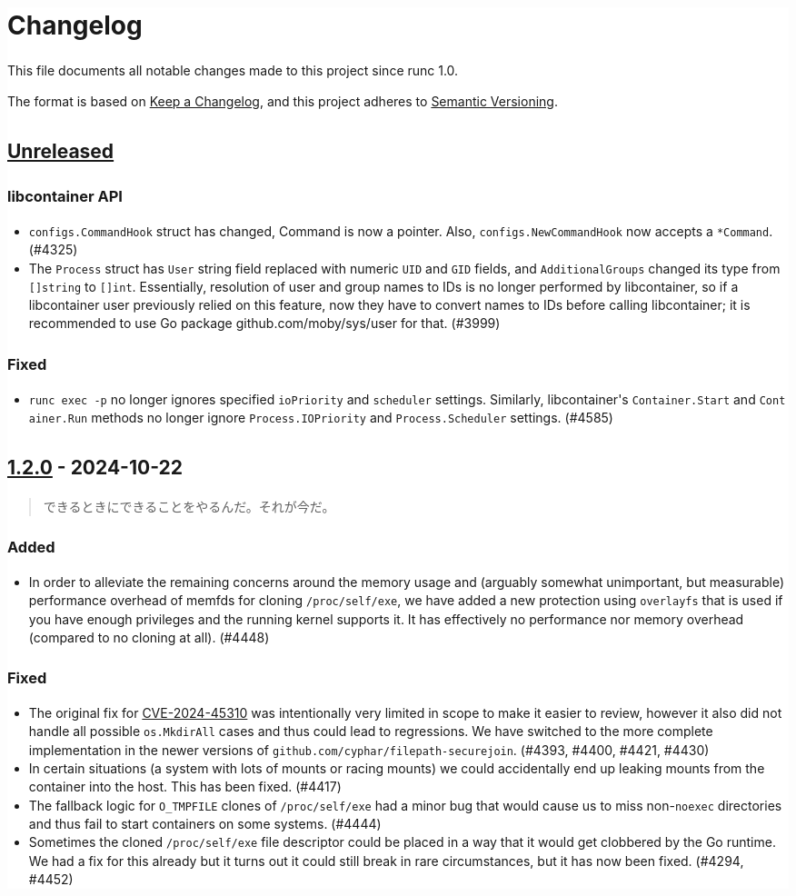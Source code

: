 # Changelog
This file documents all notable changes made to this project since runc 1.0.

The format is based on [Keep a Changelog](https://keepachangelog.com/en/1.0.0/),
and this project adheres to [Semantic Versioning](https://semver.org/spec/v2.0.0.html).

## [Unreleased]

### libcontainer API
 * `configs.CommandHook` struct has changed, Command is now a pointer.
   Also, `configs.NewCommandHook` now accepts a `*Command`. (#4325)
 * The `Process` struct has `User` string field replaced with numeric
   `UID` and `GID` fields, and `AdditionalGroups` changed its type from
   `[]string` to `[]int`. Essentially, resolution of user and group
   names to IDs is no longer performed by libcontainer, so if a libcontainer
   user previously relied on this feature, now they have to convert names to
   IDs before calling libcontainer; it is recommended to use Go package
   github.com/moby/sys/user for that. (#3999)

### Fixed
 * `runc exec -p` no longer ignores specified `ioPriority` and `scheduler`
   settings. Similarly, libcontainer's `Container.Start` and `Container.Run`
   methods no longer ignore `Process.IOPriority` and `Process.Scheduler`
   settings. (#4585)

## [1.2.0] - 2024-10-22

> できるときにできることをやるんだ。それが今だ。

### Added
 * In order to alleviate the remaining concerns around the memory usage and
   (arguably somewhat unimportant, but measurable) performance overhead of
   memfds for cloning `/proc/self/exe`, we have added a new protection using
   `overlayfs` that is used if you have enough privileges and the running
   kernel supports it. It has effectively no performance nor memory overhead
   (compared to no cloning at all). (#4448)

### Fixed
 * The original fix for [CVE-2024-45310][cve-2024-45310] was intentionally very
   limited in scope to make it easier to review, however it also did not handle
   all possible `os.MkdirAll` cases and thus could lead to regressions. We have
   switched to the more complete implementation in the newer versions of
   `github.com/cyphar/filepath-securejoin`. (#4393, #4400, #4421, #4430)
 * In certain situations (a system with lots of mounts or racing mounts) we
   could accidentally end up leaking mounts from the container into the host.
   This has been fixed. (#4417)
 * The fallback logic for `O_TMPFILE` clones of `/proc/self/exe` had a minor
   bug that would cause us to miss non-`noexec` directories and thus fail to
   start containers on some systems. (#4444)
 * Sometimes the cloned `/proc/self/exe` file descriptor could be placed in a
   way that it would get clobbered by the Go runtime. We had a fix for this
   already but it turns out it could still break in rare circumstances, but it
   has now been fixed. (#4294, #4452)


[cve-2024-45310]: https://github.com/opencontainers/runc/security/advisories/GHSA-jfvp-7x6p-h2pv
[cve-2024-45310]: https://github.com/opencontainers/runc/security/advisories/GHSA-jfvp-7x6p-h2pv
[runc-4233]: https://github.com/opencontainers/runc/issues/4233
[mount_setattr.2]: https://man7.org/linux/man-pages/man2/mount_setattr.2.html
[cve-2019-5736]: https://github.com/advisories/GHSA-gxmr-w5mj-v8hh
[cve-2019-5736]: https://github.com/advisories/GHSA-gxmr-w5mj-v8hh
[CVE-2019-5736]: https://www.openwall.com/lists/oss-security/2019/02/11/2
[cve-2024-45310]: https://github.com/opencontainers/runc/security/advisories/GHSA-jfvp-7x6p-h2pv
[cve-2024-21626]: https://github.com/opencontainers/runc/security/advisories/GHSA-xr7r-f8xq-vfvv
[CVE-2019-19921]: https://github.com/advisories/GHSA-fh74-hm69-rqjw
[CVE-2023-25809]: https://github.com/opencontainers/runc/security/advisories/GHSA-m8cg-xc2p-r3fc
[CVE-2023-27561]: https://github.com/advisories/GHSA-vpvm-3wq2-2wvm
[CVE-2023-28642]: https://github.com/opencontainers/runc/security/advisories/GHSA-g2j6-57v7-gm8c
[GHSA-f3fp-gc8g-vw66]: https://github.com/opencontainers/runc/security/advisories/GHSA-f3fp-gc8g-vw66
[opencontainers/runtime-spec#1130]: https://github.com/opencontainers/runtime-spec/pull/1130
[GHSA-v95c-p5hm-xq8f]: https://github.com/opencontainers/runc/security/advisories/GHSA-v95c-p5hm-xq8f
[Unreleased]: https://github.com/opencontainers/runc/compare/v1.2.0...HEAD
[1.2.0]: https://github.com/opencontainers/runc/compare/v1.2.0-rc.1...v1.2.0
[1.1.0]: https://github.com/opencontainers/runc/compare/v1.1.0-rc.1...v1.1.0
[1.0.0]: https://github.com/opencontainers/runc/releases/tag/v1.0.0
[Unreleased 1.0.z]: https://github.com/opencontainers/runc/compare/v1.0.3...release-1.0
[1.0.3]: https://github.com/opencontainers/runc/compare/v1.0.2...v1.0.3
[1.0.2]: https://github.com/opencontainers/runc/compare/v1.0.1...v1.0.2
[1.0.1]: https://github.com/opencontainers/runc/compare/v1.0.0...v1.0.1
[Unreleased 1.1.z]: https://github.com/opencontainers/runc/compare/v1.1.15...release-1.1
[1.1.15]: https://github.com/opencontainers/runc/compare/v1.1.14...v1.1.15
[1.1.14]: https://github.com/opencontainers/runc/compare/v1.1.13...v1.1.14
[1.1.13]: https://github.com/opencontainers/runc/compare/v1.1.12...v1.1.13
[1.1.12]: https://github.com/opencontainers/runc/compare/v1.1.11...v1.1.12
[1.1.11]: https://github.com/opencontainers/runc/compare/v1.1.10...v1.1.11
[1.1.10]: https://github.com/opencontainers/runc/compare/v1.1.9...v1.1.10
[1.1.9]: https://github.com/opencontainers/runc/compare/v1.1.8...v1.1.9
[1.1.8]: https://github.com/opencontainers/runc/compare/v1.1.7...v1.1.8
[1.1.7]: https://github.com/opencontainers/runc/compare/v1.1.6...v1.1.7
[1.1.6]: https://github.com/opencontainers/runc/compare/v1.1.5...v1.1.6
[1.1.5]: https://github.com/opencontainers/runc/compare/v1.1.4...v1.1.5
[1.1.4]: https://github.com/opencontainers/runc/compare/v1.1.3...v1.1.4
[1.1.3]: https://github.com/opencontainers/runc/compare/v1.1.2...v1.1.3
[1.1.2]: https://github.com/opencontainers/runc/compare/v1.1.1...v1.1.2
[1.1.1]: https://github.com/opencontainers/runc/compare/v1.1.0...v1.1.1
[1.1.0-rc.1]: https://github.com/opencontainers/runc/compare/v1.0.0...v1.1.0-rc.1
[Unreleased 1.2.z]: https://github.com/opencontainers/runc/compare/v1.2.0...release-1.2
[1.2.0-rc.3]: https://github.com/opencontainers/runc/compare/v1.2.0-rc.2...v1.2.0-rc.3
[1.2.0-rc.2]: https://github.com/opencontainers/runc/compare/v1.2.0-rc.1...v1.2.0-rc.2
[1.2.0-rc.1]: https://github.com/opencontainers/runc/compare/v1.1.0...v1.2.0-rc.1